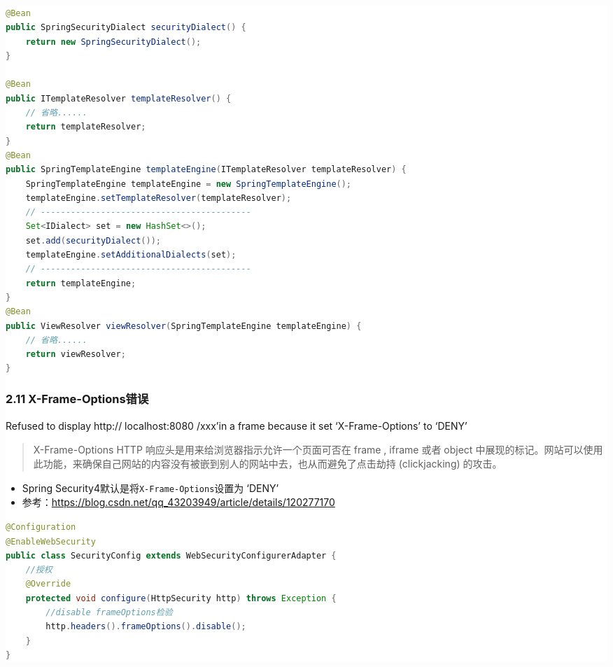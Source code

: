 ```java
@Bean
public SpringSecurityDialect securityDialect() {
    return new SpringSecurityDialect();
}

@Bean
public ITemplateResolver templateResolver() {
    // 省略......
    return templateResolver;
}
@Bean
public SpringTemplateEngine templateEngine(ITemplateResolver templateResolver) {
    SpringTemplateEngine templateEngine = new SpringTemplateEngine();
    templateEngine.setTemplateResolver(templateResolver);
    // ------------------------------------------
    Set<IDialect> set = new HashSet<>();
    set.add(securityDialect());
    templateEngine.setAdditionalDialects(set);
    // ------------------------------------------
    return templateEngine;
}
@Bean
public ViewResolver viewResolver(SpringTemplateEngine templateEngine) {
    // 省略......
    return viewResolver;
}
```

### 2.11 X-Frame-Options错误

Refused to display http:// localhost:8080 /xxx’in a frame because it set ‘X-Frame-Options’ to ‘DENY’

>X-Frame-Options HTTP 响应头是用来给浏览器指示允许一个页面可否在 frame , iframe 或者 object 中展现的标记。网站可以使用此功能，来确保自己网站的内容没有被嵌到别人的网站中去，也从而避免了点击劫持 (clickjacking) 的攻击。

* Spring Security4默认是将`X-Frame-Options`设置为 ‘DENY’
* 参考：<https://blog.csdn.net/qq_43203949/article/details/120277170>

```java
@Configuration
@EnableWebSecurity
public class SecurityConfig extends WebSecurityConfigurerAdapter {
	//授权
    @Override
    protected void configure(HttpSecurity http) throws Exception {
        //disable frameOptions检验
        http.headers().frameOptions().disable();
    }
}

```













